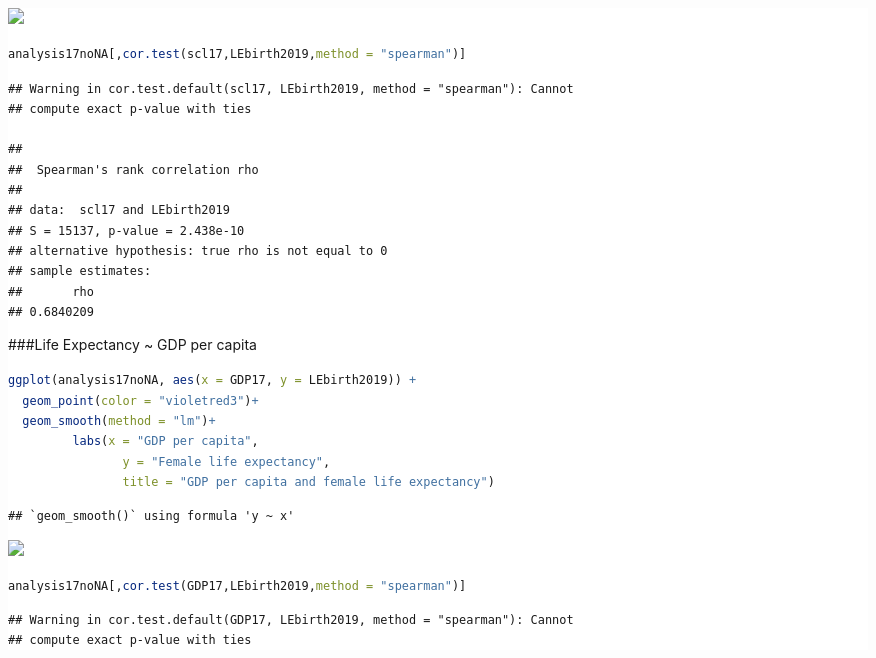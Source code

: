 ![](dissertation-analysis-2017_files/figure-gfm/unnamed-chunk-43-1.png)

``` r
analysis17noNA[,cor.test(scl17,LEbirth2019,method = "spearman")]
```

    ## Warning in cor.test.default(scl17, LEbirth2019, method = "spearman"): Cannot
    ## compute exact p-value with ties

    ## 
    ##  Spearman's rank correlation rho
    ## 
    ## data:  scl17 and LEbirth2019
    ## S = 15137, p-value = 2.438e-10
    ## alternative hypothesis: true rho is not equal to 0
    ## sample estimates:
    ##       rho 
    ## 0.6840209

\#\#\#Life Expectancy \~ GDP per capita

``` r
ggplot(analysis17noNA, aes(x = GDP17, y = LEbirth2019)) +
  geom_point(color = "violetred3")+
  geom_smooth(method = "lm")+
         labs(x = "GDP per capita",
                y = "Female life expectancy",
                title = "GDP per capita and female life expectancy")
```

    ## `geom_smooth()` using formula 'y ~ x'

![](dissertation-analysis-2017_files/figure-gfm/unnamed-chunk-44-1.png)

``` r
analysis17noNA[,cor.test(GDP17,LEbirth2019,method = "spearman")]
```

    ## Warning in cor.test.default(GDP17, LEbirth2019, method = "spearman"): Cannot
    ## compute exact p-value with ties
